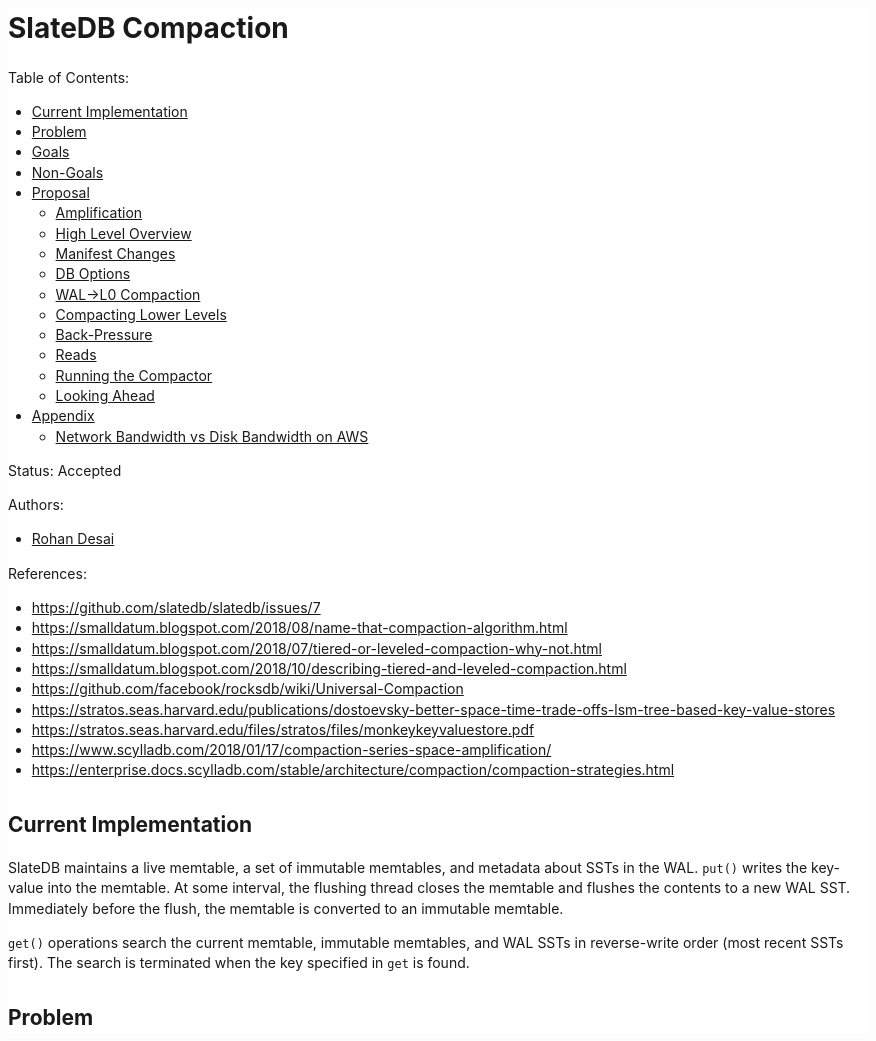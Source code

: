 # SlateDB Compaction

Table of Contents:



- [Current Implementation](#current-implementation)
- [Problem](#problem)
- [Goals](#goals)
- [Non-Goals](#non-goals)
- [Proposal](#proposal)
   * [Amplification](#amplification)
   * [High Level Overview](#high-level-overview)
   * [Manifest Changes](#manifest-changes)
   * [DB Options](#db-options)
   * [WAL->L0 Compaction](#wal-l0-compaction)
   * [Compacting Lower Levels](#compacting-lower-levels)
   * [Back-Pressure](#back-pressure)
   * [Reads](#reads)
   * [Running the Compactor](#running-the-compactor)
   * [Looking Ahead](#looking-ahead)
- [Appendix](#appendix)
   * [Network Bandwidth vs Disk Bandwidth on AWS](#network-bandwidth-vs-disk-bandwidth-on-aws)



Status: Accepted

Authors:
* [Rohan Desai](https://github.com/rodesai)

References:

* https://github.com/slatedb/slatedb/issues/7
* https://smalldatum.blogspot.com/2018/08/name-that-compaction-algorithm.html
* https://smalldatum.blogspot.com/2018/07/tiered-or-leveled-compaction-why-not.html
* https://smalldatum.blogspot.com/2018/10/describing-tiered-and-leveled-compaction.html
* https://github.com/facebook/rocksdb/wiki/Universal-Compaction
* https://stratos.seas.harvard.edu/publications/dostoevsky-better-space-time-trade-offs-lsm-tree-based-key-value-stores
* https://stratos.seas.harvard.edu/files/stratos/files/monkeykeyvaluestore.pdf
* https://www.scylladb.com/2018/01/17/compaction-series-space-amplification/
* https://enterprise.docs.scylladb.com/stable/architecture/compaction/compaction-strategies.html

## Current Implementation

SlateDB maintains a live memtable, a set of immutable memtables, and metadata about SSTs in the WAL. `put()` writes the key-value into the memtable. At some interval, the flushing thread closes the memtable and flushes the contents to a new WAL SST. Immediately before the flush, the memtable is converted to an immutable memtable.

`get()` operations search the current memtable, immutable memtables, and WAL SSTs in reverse-write order (most recent SSTs first). The search is terminated when the key specified in `get` is found.

## Problem

